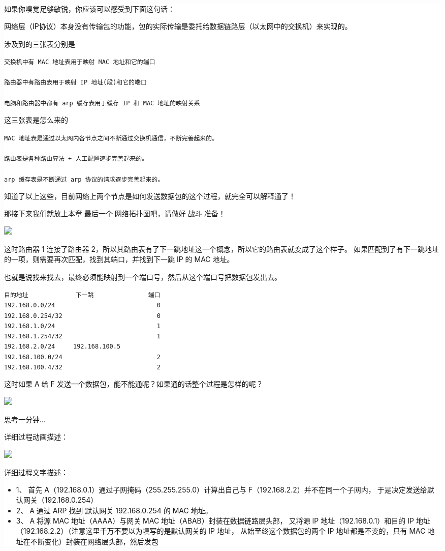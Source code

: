 如果你嗅觉足够敏锐，你应该可以感受到下面这句话：

网络层（IP协议）本身没有传输包的功能，包的实际传输是委托给数据链路层（以太网中的交换机）来实现的。

涉及到的三张表分别是

    交换机中有 MAC 地址表用于映射 MAC 地址和它的端口

    路由器中有路由表用于映射 IP 地址(段)和它的端口

    电脑和路由器中都有 arp 缓存表用于缓存 IP 和 MAC 地址的映射关系

这三张表是怎么来的

    MAC 地址表是通过以太网内各节点之间不断通过交换机通信，不断完善起来的。

    路由表是各种路由算法 + 人工配置逐步完善起来的。

    arp 缓存表是不断通过 arp 协议的请求逐步完善起来的。

知道了以上这些，目前网络上两个节点是如何发送数据包的这个过程，就完全可以解释通了！

那接下来我们就放上本章 最后一个 网络拓扑图吧，请做好 战斗 准备！

![]({{site.baseurl}}/images/20210205/20210205183601.png)

这时路由器 1 连接了路由器 2，所以其路由表有了下一跳地址这一个概念，所以它的路由表就变成了这个样子。
如果匹配到了有下一跳地址的一项，则需要再次匹配，找到其端口，并找到下一跳 IP 的 MAC 地址。

也就是说找来找去，最终必须能映射到一个端口号，然后从这个端口号把数据包发出去。

```
目的地址             下一跳               端口
192.168.0.0/24                            0
192.168.0.254/32                          0
192.168.1.0/24                            1
192.168.1.254/32                          1
192.168.2.0/24     192.168.100.5      
192.168.100.0/24                          2
192.168.100.4/32                          2
```

这时如果 A 给 F 发送一个数据包，能不能通呢？如果通的话整个过程是怎样的呢？

![]({{site.baseurl}}/images/20210205/20210205183603.png)

思考一分钟...

详细过程动画描述：

![]({{site.baseurl}}/images/20210205/20210205183612.gif)

详细过程文字描述：

* 1、 首先 A（192.168.0.1）通过子网掩码（255.255.255.0）计算出自己与 F（192.168.2.2）并不在同一个子网内，
于是决定发送给默认网关（192.168.0.254）
* 2、 A 通过 ARP 找到 默认网关 192.168.0.254 的 MAC 地址。
* 3、 A 将源 MAC 地址（AAAA）与网关 MAC 地址（ABAB）封装在数据链路层头部，
又将源 IP 地址（192.168.0.1）和目的 IP 地址（192.168.2.2）（注意这里千万不要以为填写的是默认网关的 IP 地址，
从始至终这个数据包的两个 IP 地址都是不变的，只有 MAC 地址在不断变化）封装在网络层头部，然后发包
